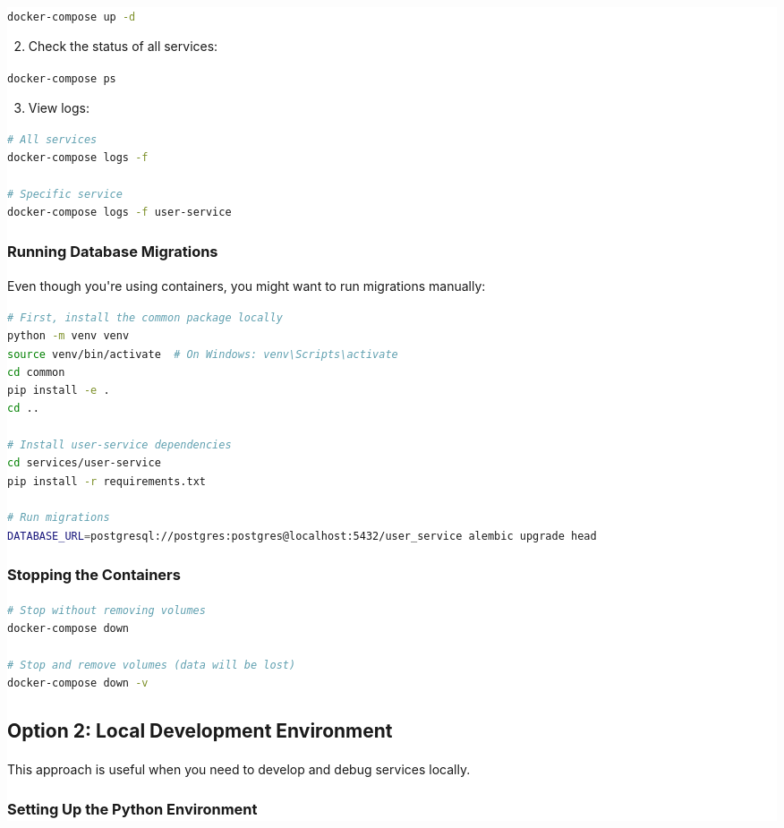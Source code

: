 ```bash
docker-compose up -d
```

2. Check the status of all services:

```bash
docker-compose ps
```

3. View logs:

```bash
# All services
docker-compose logs -f

# Specific service
docker-compose logs -f user-service
```

### Running Database Migrations

Even though you're using containers, you might want to run migrations manually:

```bash
# First, install the common package locally
python -m venv venv
source venv/bin/activate  # On Windows: venv\Scripts\activate
cd common
pip install -e .
cd ..

# Install user-service dependencies
cd services/user-service
pip install -r requirements.txt

# Run migrations
DATABASE_URL=postgresql://postgres:postgres@localhost:5432/user_service alembic upgrade head
```

### Stopping the Containers

```bash
# Stop without removing volumes
docker-compose down

# Stop and remove volumes (data will be lost)
docker-compose down -v
```

## Option 2: Local Development Environment

This approach is useful when you need to develop and debug services locally.

### Setting Up the Python Environment
